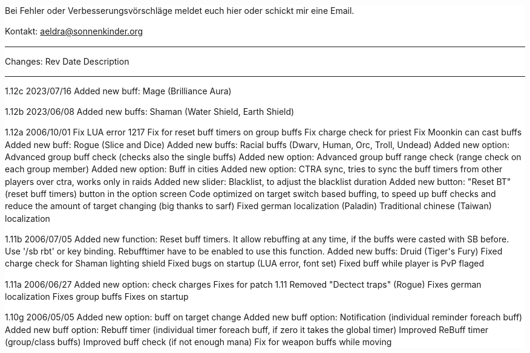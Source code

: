 
Bei Fehler oder Verbesserungsvörschläge meldet euch hier oder schickt mir eine Email.

Kontakt:
aeldra@sonnenkinder.org


***********************************************************************


Changes: 
Rev     Date        Description
------  ----------  -----------------------
1.12c   2023/07/16  Added new buff: Mage (Brilliance Aura)

1.12b   2023/06/08  Added new buffs: Shaman (Water Shield, Earth Shield)

1.12a   2006/10/01  Fix LUA error 1217 
                    Fix for reset buff timers on group buffs 
                    Fix charge check for priest 
                    Fix Moonkin can cast buffs 
                    Added new buff: Rogue (Slice and Dice)
                    Added new buffs: Racial buffs (Dwarv, Human, Orc, Troll, Undead)
                    Added new option: Advanced group buff check (checks also the single buffs)
                    Added new option: Advanced group buff range check (range check on each group member)
                    Added new option: Buff in cities 
                    Added new option: CTRA sync, tries to sync the buff timers from other players over ctra, works only in raids
                    Added new slider: Blacklist, to adjust the blacklist duration 
                    Added new button: "Reset BT" (reset buff timers) button in the option screen
                    Code optimized on target switch based buffing, to speed up buff checks and reduce the amount of target changing (big thanks to sarf)
                    Fixed german localization (Paladin)
                    Traditional chinese (Taiwan) localization

1.11b   2006/07/05  Added new function: Reset buff timers. It allow rebuffing at any time, if the buffs were casted with SB before. Use '/sb rbt' or key binding. Rebufftimer have to be enabled to use this function.
                    Added new buffs: Druid (Tiger's Fury)
                    Fixed charge check for Shaman lighting shield
                    Fixed bugs on startup (LUA error, font set)
                    Fixed buff while player is PvP flaged
                    
1.11a   2006/06/27  Added new option: check charges
                    Fixes for patch 1.11
                    Removed "Dectect traps" (Rogue)
                    Fixes german localization
                    Fixes group buffs
                    Fixes on startup
                    
1.10g   2006/05/05  Added new option: buff on target change
                    Added new buff option: Notification (individual reminder foreach buff)
                    Added new buff option: Rebuff timer (individual timer foreach buff, if zero it takes the global timer)
                    Improved ReBuff timer (group/class buffs)
                    Improved buff check (if not enough mana)
                    Fix for weapon buffs while moving
                    